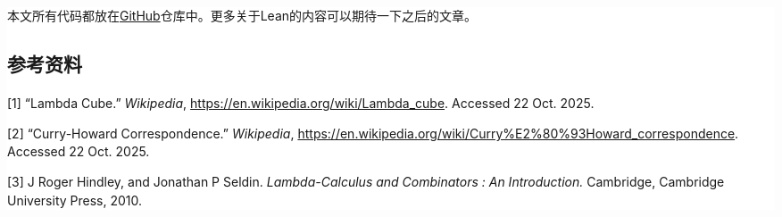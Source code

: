 本文所有代码都放在[GitHub](https://github.com/MqCreaple/mqcreaple.github.io/tree/master/resources/code/2025-10-21-logic-and-proof/)仓库中。更多关于Lean的内容可以期待一下之后的文章。

## 参考资料

<a id="cite-1"></a> [1] “Lambda Cube.” *Wikipedia*, <https://en.wikipedia.org/wiki/Lambda_cube>. Accessed 22 Oct. 2025.

<a id="cite-2"></a> [2] “Curry-Howard Correspondence.” *Wikipedia*, <https://en.wikipedia.org/wiki/Curry%E2%80%93Howard_correspondence>. Accessed 22 Oct. 2025.

<a id="cite-3"></a> [3] J Roger Hindley, and Jonathan P Seldin. *Lambda-Calculus and Combinators : An Introduction.* Cambridge, Cambridge University Press, 2010.
